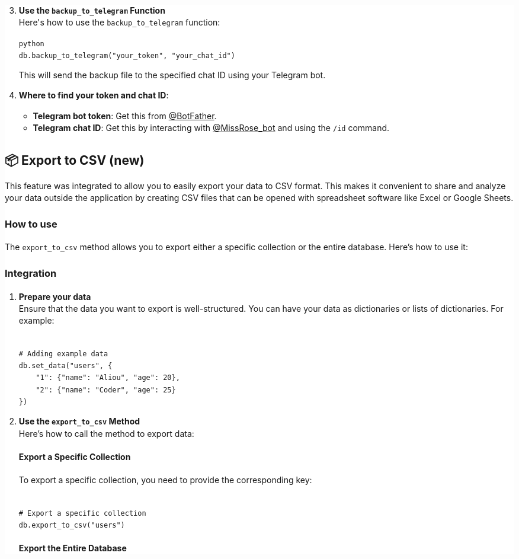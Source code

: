 3. **Use the `backup_to_telegram` Function**  
   Here's how to use the `backup_to_telegram` function:

   <pre><code>python
   db.backup_to_telegram("your_token", "your_chat_id")
   </code></pre>

   This will send the backup file to the specified chat ID using your Telegram bot.

4. **Where to find your token and chat ID**:
   - **Telegram bot token**: Get this from [@BotFather](https://t.me/BotFather).
   - **Telegram chat ID**: Get this by interacting with [@MissRose_bot](https://t.me/MissRose_bot) and using the `/id` command.

## 📦 Export to CSV (new)

This feature was integrated to allow you to easily export your data to CSV format. This makes it convenient to share and analyze your data outside the application by creating CSV files that can be opened with spreadsheet software like Excel or Google Sheets.

### How to use

The `export_to_csv` method allows you to export either a specific collection or the entire database. Here’s how to use it:

### Integration
1. **Prepare your data**  
   Ensure that the data you want to export is well-structured. You can have your data as dictionaries or lists of dictionaries. For example:

   <pre><code>
   # Adding example data
   db.set_data("users", {
       "1": {"name": "Aliou", "age": 20},
       "2": {"name": "Coder", "age": 25}
   })
   </code></pre>

2. **Use the `export_to_csv` Method**  
   Here’s how to call the method to export data:

   #### Export a Specific Collection

   To export a specific collection, you need to provide the corresponding key:

   <pre><code>
   # Export a specific collection
   db.export_to_csv("users") 
   </code></pre>

   #### Export the Entire Database
